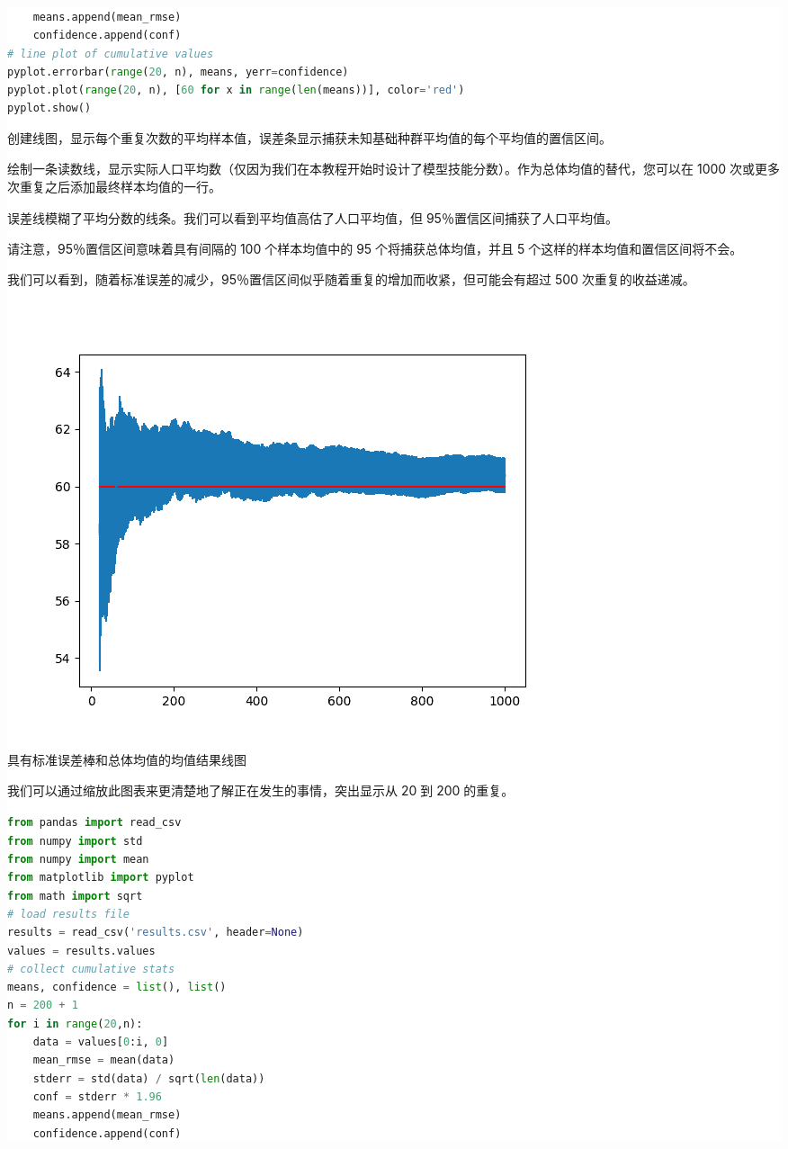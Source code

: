 ```py
	means.append(mean_rmse)
	confidence.append(conf)
# line plot of cumulative values
pyplot.errorbar(range(20, n), means, yerr=confidence)
pyplot.plot(range(20, n), [60 for x in range(len(means))], color='red')
pyplot.show()
```

创建线图，显示每个重复次数的平均样本值，误差条显示捕获未知基础种群平均值的每个平均值的置信区间。

绘制一条读数线，显示实际人口平均数（仅因为我们在本教程开始时设计了模型技能分数）。作为总体均值的替代，您可以在 1000 次或更多次重复之后添加最终样本均值的一行。

误差线模糊了平均分数的线条。我们可以看到平均值高估了人口平均值，但 95％置信区间捕获了人口平均值。

请注意，95％置信区间意味着具有间隔的 100 个样本均值中的 95 个将捕获总体均值，并且 5 个这样的样本均值和置信区间将不会。

我们可以看到，随着标准误差的减少，95％置信区间似乎随着重复的增加而收紧，但可能会有超过 500 次重复的收益递减。

![Line Plot of Mean Result with Standard Error Bars and Population Mean](img/142850706a0da76cdf421b69b6f1dad3.jpg)

具有标准误差棒和总体均值的均值结果线图

我们可以通过缩放此图表来更清楚地了解正在发生的事情，突出显示从 20 到 200 的重复。

```py
from pandas import read_csv
from numpy import std
from numpy import mean
from matplotlib import pyplot
from math import sqrt
# load results file
results = read_csv('results.csv', header=None)
values = results.values
# collect cumulative stats
means, confidence = list(), list()
n = 200 + 1
for i in range(20,n):
	data = values[0:i, 0]
	mean_rmse = mean(data)
	stderr = std(data) / sqrt(len(data))
	conf = stderr * 1.96
	means.append(mean_rmse)
	confidence.append(conf)
```